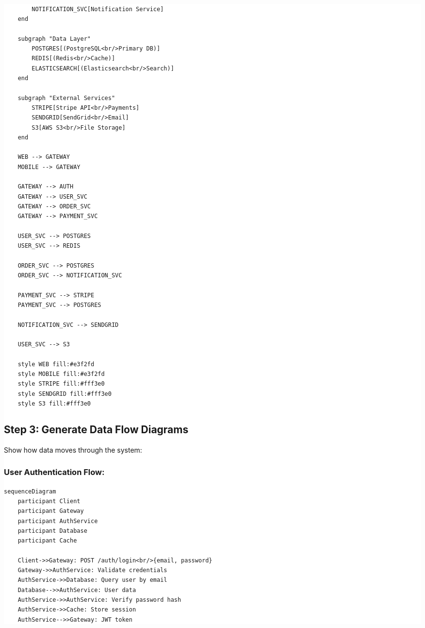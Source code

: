 ```mermaid
        NOTIFICATION_SVC[Notification Service]
    end

    subgraph "Data Layer"
        POSTGRES[(PostgreSQL<br/>Primary DB)]
        REDIS[(Redis<br/>Cache)]
        ELASTICSEARCH[(Elasticsearch<br/>Search)]
    end

    subgraph "External Services"
        STRIPE[Stripe API<br/>Payments]
        SENDGRID[SendGrid<br/>Email]
        S3[AWS S3<br/>File Storage]
    end

    WEB --> GATEWAY
    MOBILE --> GATEWAY

    GATEWAY --> AUTH
    GATEWAY --> USER_SVC
    GATEWAY --> ORDER_SVC
    GATEWAY --> PAYMENT_SVC

    USER_SVC --> POSTGRES
    USER_SVC --> REDIS

    ORDER_SVC --> POSTGRES
    ORDER_SVC --> NOTIFICATION_SVC

    PAYMENT_SVC --> STRIPE
    PAYMENT_SVC --> POSTGRES

    NOTIFICATION_SVC --> SENDGRID

    USER_SVC --> S3

    style WEB fill:#e3f2fd
    style MOBILE fill:#e3f2fd
    style STRIPE fill:#fff3e0
    style SENDGRID fill:#fff3e0
    style S3 fill:#fff3e0
```

## Step 3: Generate Data Flow Diagrams

Show how data moves through the system:

### User Authentication Flow:
```mermaid
sequenceDiagram
    participant Client
    participant Gateway
    participant AuthService
    participant Database
    participant Cache

    Client->>Gateway: POST /auth/login<br/>{email, password}
    Gateway->>AuthService: Validate credentials
    AuthService->>Database: Query user by email
    Database-->>AuthService: User data
    AuthService->>AuthService: Verify password hash
    AuthService->>Cache: Store session
    AuthService-->>Gateway: JWT token
```